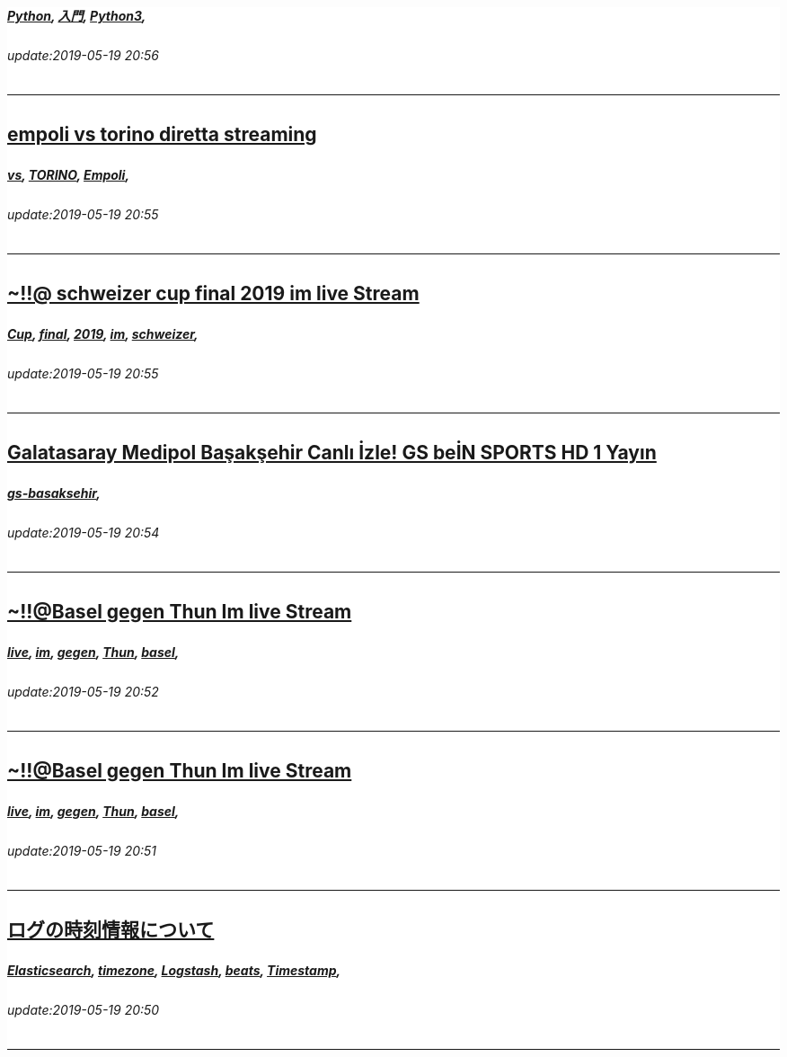 ##### [Python](https://qiita.com/tags/Python), [入門](https://qiita.com/tags/入門), [Python3](https://qiita.com/tags/Python3), 
###### update:2019-05-19 20:56
---
## [empoli vs torino diretta streaming](https://qiita.com/mamunhossin/items/b116c9da62fe36da5cc0)
##### [vs](https://qiita.com/tags/vs), [TORINO](https://qiita.com/tags/TORINO), [Empoli](https://qiita.com/tags/Empoli), 
###### update:2019-05-19 20:55
---
## [~!!@ schweizer cup final 2019 im live Stream](https://qiita.com/dfgdsfhjfgjkg/items/9e5d3d552d66d91ee993)
##### [Cup](https://qiita.com/tags/Cup), [final](https://qiita.com/tags/final), [2019](https://qiita.com/tags/2019), [im](https://qiita.com/tags/im), [schweizer](https://qiita.com/tags/schweizer), 
###### update:2019-05-19 20:55
---
## [Galatasaray Medipol Başakşehir Canlı İzle! GS beİN SPORTS HD 1 Yayın](https://qiita.com/onatken/items/f78bd6e33f525d1104fc)
##### [gs-basaksehir](https://qiita.com/tags/gs-basaksehir), 
###### update:2019-05-19 20:54
---
## [~!!@Basel gegen Thun Im live Stream](https://qiita.com/dfgsfjhdghjd/items/4bbaf56f54e8c2647fca)
##### [live](https://qiita.com/tags/live), [im](https://qiita.com/tags/im), [gegen](https://qiita.com/tags/gegen), [Thun](https://qiita.com/tags/Thun), [basel](https://qiita.com/tags/basel), 
###### update:2019-05-19 20:52
---
## [~!!@Basel gegen Thun Im live Stream](https://qiita.com/fgfjhfghj/items/bc9db53d6999cdf963ba)
##### [live](https://qiita.com/tags/live), [im](https://qiita.com/tags/im), [gegen](https://qiita.com/tags/gegen), [Thun](https://qiita.com/tags/Thun), [basel](https://qiita.com/tags/basel), 
###### update:2019-05-19 20:51
---
## [ログの時刻情報について](https://qiita.com/hssh2_bin/items/84579094bf21978586a3)
##### [Elasticsearch](https://qiita.com/tags/Elasticsearch), [timezone](https://qiita.com/tags/timezone), [Logstash](https://qiita.com/tags/Logstash), [beats](https://qiita.com/tags/beats), [Timestamp](https://qiita.com/tags/Timestamp), 
###### update:2019-05-19 20:50
---